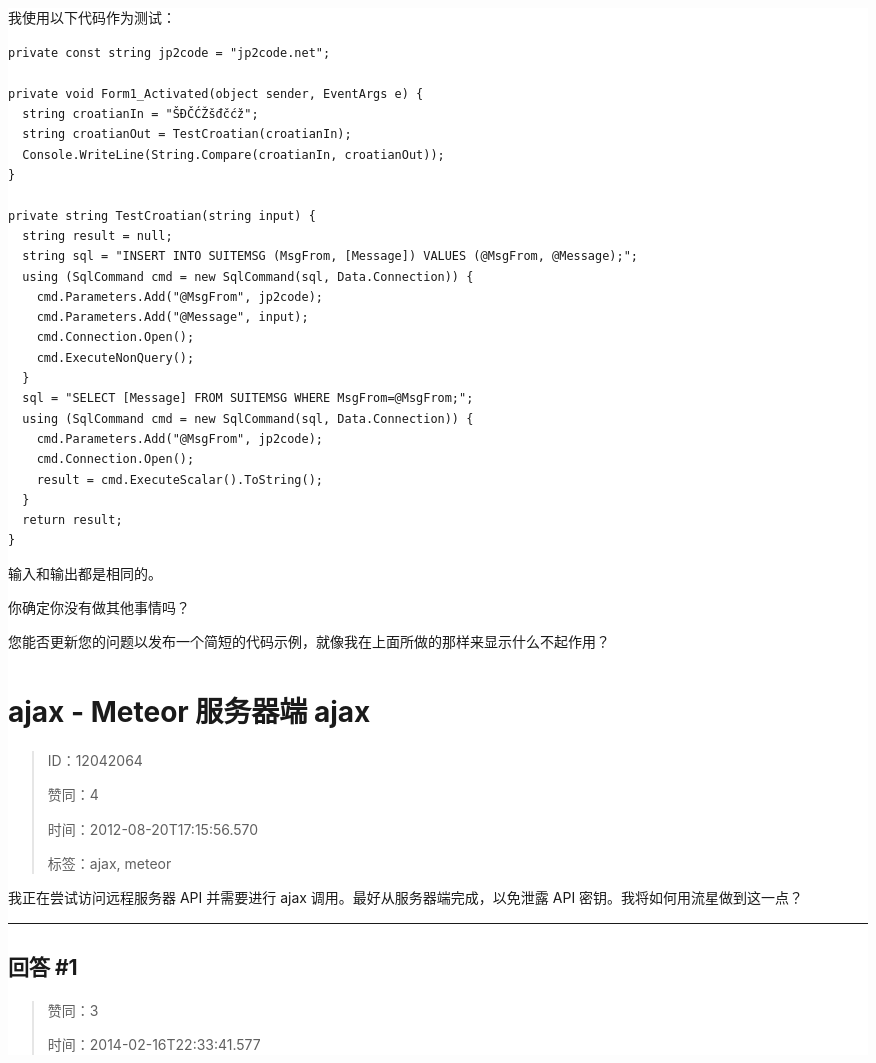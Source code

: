 我使用以下代码作为测试：

```
private const string jp2code = "jp2code.net";

private void Form1_Activated(object sender, EventArgs e) {
  string croatianIn = "ŠĐČĆŽšđčćž";
  string croatianOut = TestCroatian(croatianIn);
  Console.WriteLine(String.Compare(croatianIn, croatianOut));
}

private string TestCroatian(string input) {
  string result = null;
  string sql = "INSERT INTO SUITEMSG (MsgFrom, [Message]) VALUES (@MsgFrom, @Message);";
  using (SqlCommand cmd = new SqlCommand(sql, Data.Connection)) {
    cmd.Parameters.Add("@MsgFrom", jp2code);
    cmd.Parameters.Add("@Message", input);
    cmd.Connection.Open();
    cmd.ExecuteNonQuery();
  }
  sql = "SELECT [Message] FROM SUITEMSG WHERE MsgFrom=@MsgFrom;";
  using (SqlCommand cmd = new SqlCommand(sql, Data.Connection)) {
    cmd.Parameters.Add("@MsgFrom", jp2code);
    cmd.Connection.Open();
    result = cmd.ExecuteScalar().ToString();
  }
  return result;
} 
```

输入和输出都是相同的。

你确定你没有做其他事情吗？

您能否更新您的问题以发布一个简短的代码示例，就像我在上面所做的那样来显示什么不起作用？

# ajax - Meteor 服务器端 ajax

> ID：12042064
> 
> 赞同：4
> 
> 时间：2012-08-20T17:15:56.570
> 
> 标签：ajax, meteor

我正在尝试访问远程服务器 API 并需要进行 ajax 调用。最好从服务器端完成，以免泄露 API 密钥。我将如何用流星做到这一点？

* * *

## 回答 #1

> 赞同：3
> 
> 时间：2014-02-16T22:33:41.577
